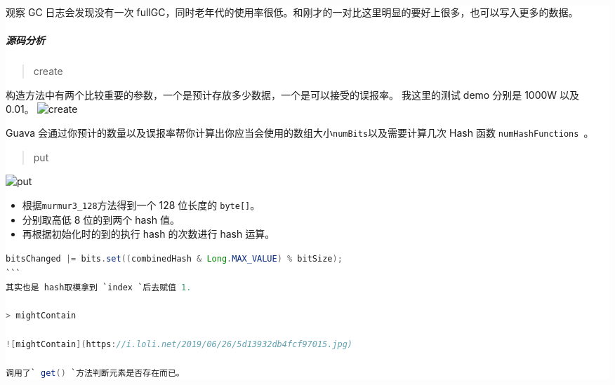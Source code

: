 
观察 GC 日志会发现没有一次 fullGC，同时老年代的使用率很低。和刚才的一对比这里明显的要好上很多，也可以写入更多的数据。

##### 源码分析
> create

构造方法中有两个比较重要的参数，一个是预计存放多少数据，一个是可以接受的误报率。 我这里的测试 demo 分别是 1000W 以及 0.01。
![create](https://i.loli.net/2019/06/26/5d13932b7b19733775.jpg)

Guava 会通过你预计的数量以及误报率帮你计算出你应当会使用的数组大小` numBits `以及需要计算几次 Hash 函数 `numHashFunctions `。
> put

![put](https://i.loli.net/2019/06/26/5d13932bf409b70520.jpg)

- 根据` murmur3_128 `方法得到一个 128 位长度的 `byte[]`。
- 分别取高低 8 位的到两个 hash 值。
- 再根据初始化时的到的执行 hash 的次数进行 hash 运算。

````java
bitsChanged |= bits.set((combinedHash & Long.MAX_VALUE) % bitSize);
​```
其实也是 hash取模拿到 `index `后去赋值 1.

> mightContain

![mightContain](https://i.loli.net/2019/06/26/5d13932db4fcf97015.jpg)

调用了` get() `方法判断元素是否存在而已。

````